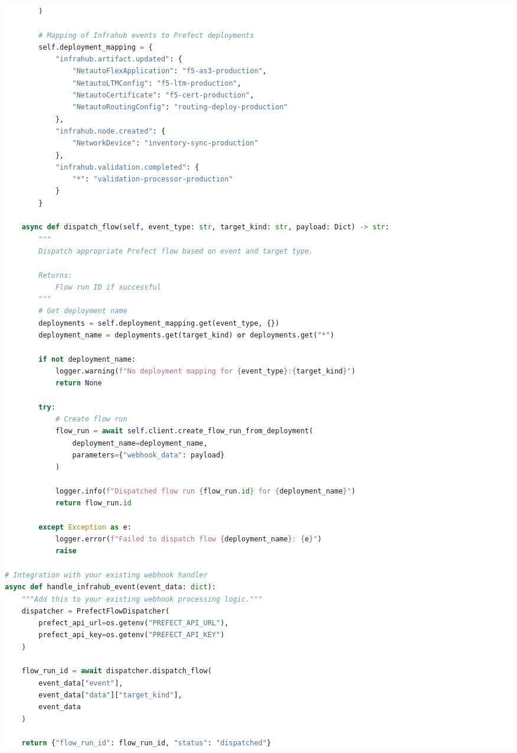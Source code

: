 ```python
        )
        
        # Mapping of Infrahub events to Prefect deployments
        self.deployment_mapping = {
            "infrahub.artifact.updated": {
                "NetautoFlexApplication": "f5-as3-production",
                "NetautoLTMConfig": "f5-ltm-production", 
                "NetautoCertificate": "f5-cert-production",
                "NetautoRoutingConfig": "routing-deploy-production"
            },
            "infrahub.node.created": {
                "NetworkDevice": "inventory-sync-production"
            },
            "infrahub.validation.completed": {
                "*": "validation-processor-production"
            }
        }
    
    async def dispatch_flow(self, event_type: str, target_kind: str, payload: Dict) -> str:
        """
        Dispatch appropriate Prefect flow based on event and target type.
        
        Returns:
            Flow run ID if successful
        """
        # Get deployment name
        deployments = self.deployment_mapping.get(event_type, {})
        deployment_name = deployments.get(target_kind) or deployments.get("*")
        
        if not deployment_name:
            logger.warning(f"No deployment mapping for {event_type}:{target_kind}")
            return None
        
        try:
            # Create flow run
            flow_run = await self.client.create_flow_run_from_deployment(
                deployment_name=deployment_name,
                parameters={"webhook_data": payload}
            )
            
            logger.info(f"Dispatched flow run {flow_run.id} for {deployment_name}")
            return flow_run.id
            
        except Exception as e:
            logger.error(f"Failed to dispatch flow {deployment_name}: {e}")
            raise

# Integration with your existing webhook handler
async def handle_infrahub_event(event_data: dict):
    """Add this to your existing webhook processing logic."""
    dispatcher = PrefectFlowDispatcher(
        prefect_api_url=os.getenv("PREFECT_API_URL"),
        prefect_api_key=os.getenv("PREFECT_API_KEY")
    )
    
    flow_run_id = await dispatcher.dispatch_flow(
        event_data["event"],
        event_data["data"]["target_kind"],
        event_data
    )
    
    return {"flow_run_id": flow_run_id, "status": "dispatched"}
```
